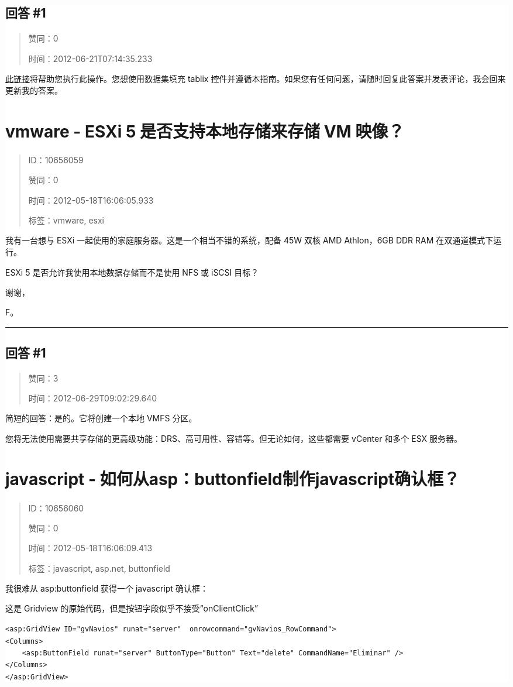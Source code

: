 ## 回答 #1

> 赞同：0
> 
> 时间：2012-06-21T07:14:35.233

[此链接](http://msdn.microsoft.com/en-us/library/ee240753.aspx)将帮助您执行此操作。您想使用数据集填充 tablix 控件并遵循本指南。如果您有任何问题，请随时回复此答案并发表评论，我会回来更新我的答案。

# vmware - ESXi 5 是否支持本地存储来存储 VM 映像？

> ID：10656059
> 
> 赞同：0
> 
> 时间：2012-05-18T16:06:05.933
> 
> 标签：vmware, esxi

我有一台想与 ESXi 一起使用的家庭服务器。这是一个相当不错的系统，配备 45W 双核 AMD Athlon，6GB DDR RAM 在双通道模式下运行。

ESXi 5 是否允许我使用本地数据存储而不是使用 NFS 或 iSCSI 目标？

谢谢，

F。

* * *

## 回答 #1

> 赞同：3
> 
> 时间：2012-06-29T09:02:29.640

简短的回答：是的。它将创建一个本地 VMFS 分区。

您将无法使用需要共享存储的更高级功能：DRS、高可用性、容错等。但无论如何，这些都需要 vCenter 和多个 ESX 服务器。

# javascript - 如何从asp：buttonfield制作javascript确认框？

> ID：10656060
> 
> 赞同：0
> 
> 时间：2012-05-18T16:06:09.413
> 
> 标签：javascript, asp.net, buttonfield

我很难从 asp:buttonfield 获得一个 javascript 确认框：

这是 Gridview 的原始代码，但是按钮字段似乎不接受“onClientClick”

```
<asp:GridView ID="gvNavios" runat="server"  onrowcommand="gvNavios_RowCommand">
<Columns>
    <asp:ButtonField runat="server" ButtonType="Button" Text="delete" CommandName="Eliminar" />
</Columns>
</asp:GridView> 
```
